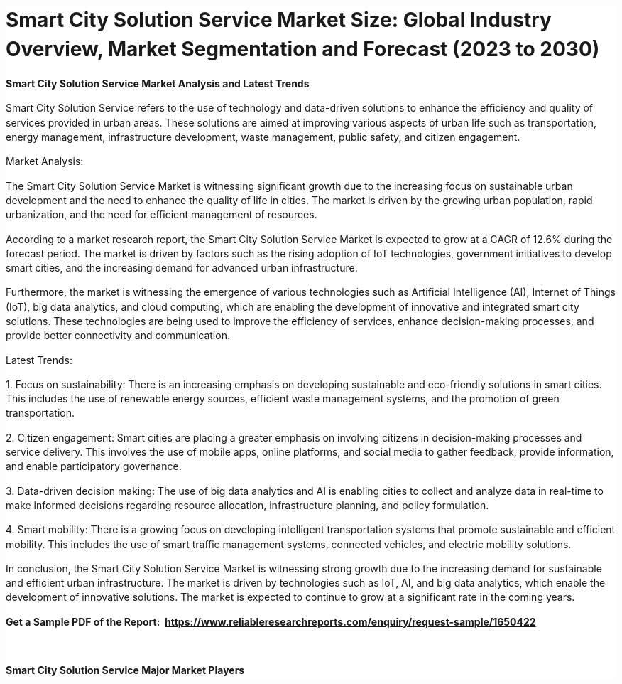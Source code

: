 <p><h1>Smart City Solution Service Market Size: Global Industry Overview, Market Segmentation and Forecast (2023 to 2030)</h1></p><p><strong>Smart City Solution Service Market Analysis and Latest Trends</strong></p>
<p><p>Smart City Solution Service refers to the use of technology and data-driven solutions to enhance the efficiency and quality of services provided in urban areas. These solutions are aimed at improving various aspects of urban life such as transportation, energy management, infrastructure development, waste management, public safety, and citizen engagement.</p><p>Market Analysis:</p><p>The Smart City Solution Service Market is witnessing significant growth due to the increasing focus on sustainable urban development and the need to enhance the quality of life in cities. The market is driven by the growing urban population, rapid urbanization, and the need for efficient management of resources.</p><p>According to a market research report, the Smart City Solution Service Market is expected to grow at a CAGR of 12.6% during the forecast period. The market is driven by factors such as the rising adoption of IoT technologies, government initiatives to develop smart cities, and the increasing demand for advanced urban infrastructure.</p><p>Furthermore, the market is witnessing the emergence of various technologies such as Artificial Intelligence (AI), Internet of Things (IoT), big data analytics, and cloud computing, which are enabling the development of innovative and integrated smart city solutions. These technologies are being used to improve the efficiency of services, enhance decision-making processes, and provide better connectivity and communication.</p><p>Latest Trends:</p><p>1. Focus on sustainability: There is an increasing emphasis on developing sustainable and eco-friendly solutions in smart cities. This includes the use of renewable energy sources, efficient waste management systems, and the promotion of green transportation.</p><p>2. Citizen engagement: Smart cities are placing a greater emphasis on involving citizens in decision-making processes and service delivery. This involves the use of mobile apps, online platforms, and social media to gather feedback, provide information, and enable participatory governance.</p><p>3. Data-driven decision making: The use of big data analytics and AI is enabling cities to collect and analyze data in real-time to make informed decisions regarding resource allocation, infrastructure planning, and policy formulation.</p><p>4. Smart mobility: There is a growing focus on developing intelligent transportation systems that promote sustainable and efficient mobility. This includes the use of smart traffic management systems, connected vehicles, and electric mobility solutions.</p><p>In conclusion, the Smart City Solution Service Market is witnessing strong growth due to the increasing demand for sustainable and efficient urban infrastructure. The market is driven by technologies such as IoT, AI, and big data analytics, which enable the development of innovative solutions. The market is expected to continue to grow at a significant rate in the coming years.</p></p>
<p><strong>Get a Sample PDF of the Report:&nbsp; <a href="https://www.reliableresearchreports.com/enquiry/request-sample/1650422">https://www.reliableresearchreports.com/enquiry/request-sample/1650422</a></strong></p>
<p>&nbsp;</p>
<p><strong>Smart City Solution Service Major Market Players</strong></p>